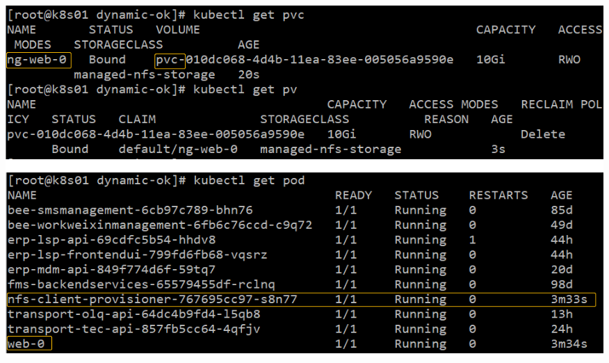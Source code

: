

![1581479695002](../../../assets/images2020/k8s-nfs-storageclass.assets/1581479695002.png)



![1581479769120](../../../assets/images2020/k8s-nfs-storageclass.assets/1581479769120.png)
